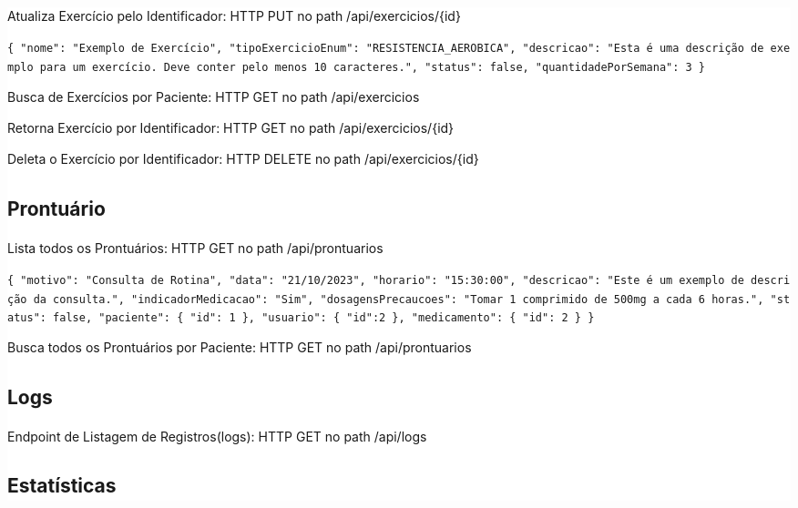 
Atualiza Exercício pelo Identificador: HTTP PUT no path /api/exercicios/{id}

`
{
"nome": "Exemplo de Exercício",
"tipoExercicioEnum": "RESISTENCIA_AEROBICA",
"descricao": "Esta é uma descrição de exemplo para um exercício. Deve conter pelo menos 10 caracteres.",
"status": false,
"quantidadePorSemana": 3
}
`

Busca de Exercícios por Paciente: HTTP GET no path /api/exercicios

Retorna Exercício por Identificador: HTTP GET no path /api/exercicios/{id}

Deleta o Exercício por Identificador: HTTP DELETE no path /api/exercicios/{id}



## Prontuário

Lista todos os Prontuários: HTTP GET no path /api/prontuarios

`
{
"motivo": "Consulta de Rotina",
"data": "21/10/2023",
"horario": "15:30:00",
"descricao": "Este é um exemplo de descrição da consulta.",
"indicadorMedicacao": "Sim",
"dosagensPrecaucoes": "Tomar 1 comprimido de 500mg a cada 6 horas.",
"status": false,
"paciente": {
"id": 1
},
"usuario": {
"id":2
},
"medicamento": {
"id": 2
}
}
`

Busca todos os Prontuários por Paciente: HTTP GET no path /api/prontuarios

## Logs

Endpoint de Listagem de Registros(logs): HTTP GET no path /api/logs

## Estatísticas
